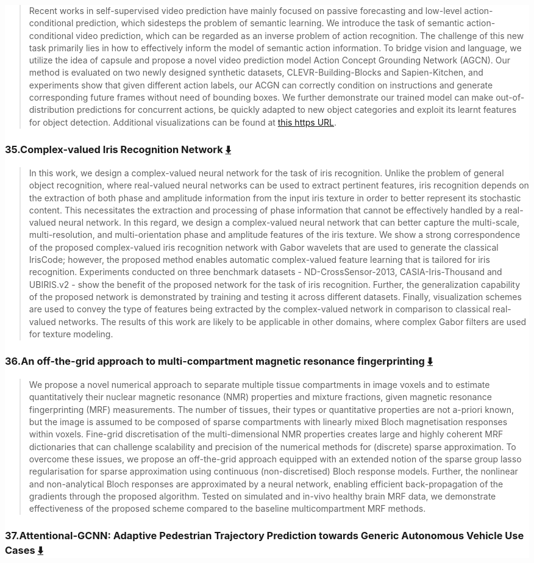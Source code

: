 >  Recent works in self-supervised video prediction have mainly focused on passive forecasting and low-level action-conditional prediction, which sidesteps the problem of semantic learning. We introduce the task of semantic action-conditional video prediction, which can be regarded as an inverse problem of action recognition. The challenge of this new task primarily lies in how to effectively inform the model of semantic action information. To bridge vision and language, we utilize the idea of capsule and propose a novel video prediction model Action Concept Grounding Network (AGCN). Our method is evaluated on two newly designed synthetic datasets, CLEVR-Building-Blocks and Sapien-Kitchen, and experiments show that given different action labels, our ACGN can correctly condition on instructions and generate corresponding future frames without need of bounding boxes. We further demonstrate our trained model can make out-of-distribution predictions for concurrent actions, be quickly adapted to new object categories and exploit its learnt features for object detection. Additional visualizations can be found at <a class="link-external link-https" href="https://iclr-acgn.github.io/ACGN/" rel="external noopener nofollow">this https URL</a>.      
### 35.Complex-valued Iris Recognition Network  [ :arrow_down: ](https://arxiv.org/pdf/2011.11198.pdf)
>  In this work, we design a complex-valued neural network for the task of iris recognition. Unlike the problem of general object recognition, where real-valued neural networks can be used to extract pertinent features, iris recognition depends on the extraction of both phase and amplitude information from the input iris texture in order to better represent its stochastic content. This necessitates the extraction and processing of phase information that cannot be effectively handled by a real-valued neural network. In this regard, we design a complex-valued neural network that can better capture the multi-scale, multi-resolution, and multi-orientation phase and amplitude features of the iris texture. We show a strong correspondence of the proposed complex-valued iris recognition network with Gabor wavelets that are used to generate the classical IrisCode; however, the proposed method enables automatic complex-valued feature learning that is tailored for iris recognition. Experiments conducted on three benchmark datasets - ND-CrossSensor-2013, CASIA-Iris-Thousand and UBIRIS.v2 - show the benefit of the proposed network for the task of iris recognition. Further, the generalization capability of the proposed network is demonstrated by training and testing it across different datasets. Finally, visualization schemes are used to convey the type of features being extracted by the complex-valued network in comparison to classical real-valued networks. The results of this work are likely to be applicable in other domains, where complex Gabor filters are used for texture modeling.      
### 36.An off-the-grid approach to multi-compartment magnetic resonance fingerprinting  [ :arrow_down: ](https://arxiv.org/pdf/2011.11193.pdf)
>  We propose a novel numerical approach to separate multiple tissue compartments in image voxels and to estimate quantitatively their nuclear magnetic resonance (NMR) properties and mixture fractions, given magnetic resonance fingerprinting (MRF) measurements. The number of tissues, their types or quantitative properties are not a-priori known, but the image is assumed to be composed of sparse compartments with linearly mixed Bloch magnetisation responses within voxels. Fine-grid discretisation of the multi-dimensional NMR properties creates large and highly coherent MRF dictionaries that can challenge scalability and precision of the numerical methods for (discrete) sparse approximation. To overcome these issues, we propose an off-the-grid approach equipped with an extended notion of the sparse group lasso regularisation for sparse approximation using continuous (non-discretised) Bloch response models. Further, the nonlinear and non-analytical Bloch responses are approximated by a neural network, enabling efficient back-propagation of the gradients through the proposed algorithm. Tested on simulated and in-vivo healthy brain MRF data, we demonstrate effectiveness of the proposed scheme compared to the baseline multicompartment MRF methods.      
### 37.Attentional-GCNN: Adaptive Pedestrian Trajectory Prediction towards Generic Autonomous Vehicle Use Cases  [ :arrow_down: ](https://arxiv.org/pdf/2011.11190.pdf)